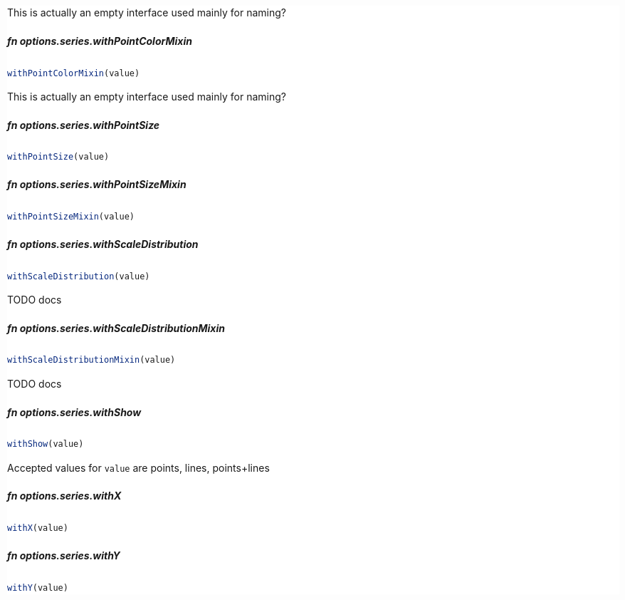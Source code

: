 This is actually an empty interface used mainly for naming?

##### fn options.series.withPointColorMixin

```ts
withPointColorMixin(value)
```

This is actually an empty interface used mainly for naming?

##### fn options.series.withPointSize

```ts
withPointSize(value)
```



##### fn options.series.withPointSizeMixin

```ts
withPointSizeMixin(value)
```



##### fn options.series.withScaleDistribution

```ts
withScaleDistribution(value)
```

TODO docs

##### fn options.series.withScaleDistributionMixin

```ts
withScaleDistributionMixin(value)
```

TODO docs

##### fn options.series.withShow

```ts
withShow(value)
```



Accepted values for `value` are points, lines, points+lines

##### fn options.series.withX

```ts
withX(value)
```



##### fn options.series.withY

```ts
withY(value)
```
